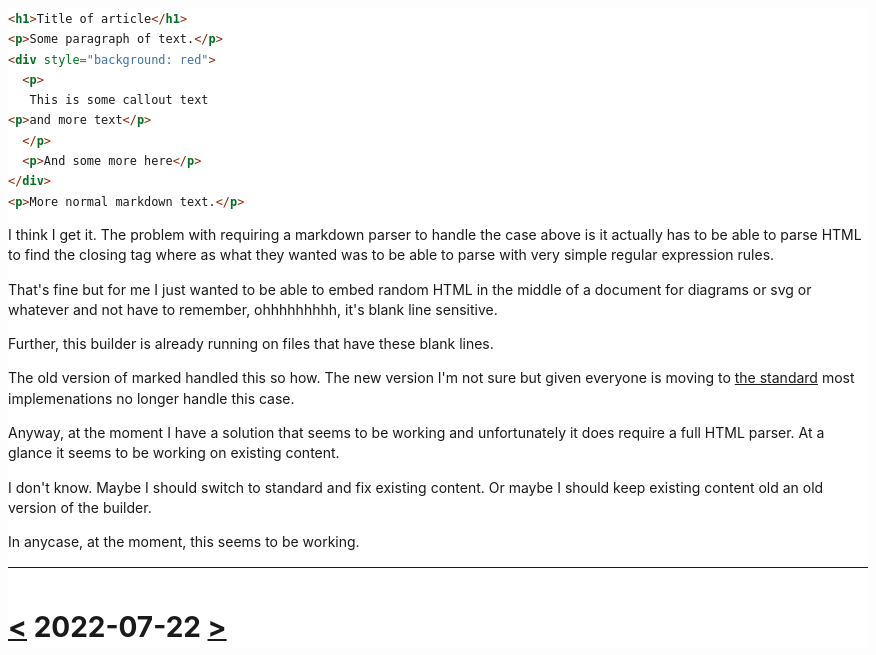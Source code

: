 ```html
<h1>Title of article</h1>
<p>Some paragraph of text.</p>
<div style="background: red">
  <p>
   This is some callout text
<p>and more text</p>
  </p>
  <p>And some more here</p>
</div>
<p>More normal markdown text.</p>
```

I think I get it. The problem with requiring a markdown parser
to handle the case above is it actually has to be able to parse
HTML to find the closing tag where as what they wanted was to be
able to parse with very simple regular expression rules.

That's fine but for me I just wanted to be able to embed
random HTML in the middle of a document for diagrams or
svg or whatever and not have to remember, ohhhhhhhhh, it's
blank line sensitive.

Further, this builder is already running on files that have
these blank lines.

The old version of marked handled this so how. The new version I'm not
sure but given everyone is moving to [the standard](https://commonmark.org)
most implemenations no longer handle this case.

Anyway, at the moment I have a solution that seems to be working
and unfortunately it does require a full HTML parser. At a glance
it seems to be working on existing content.

I don't know. Maybe I should switch to standard and fix existing
content. Or maybe I should keep existing content old an old version
of the builder.

In anycase, at the moment, this seems to be working.

---

# [<](2022-07-21.md) 2022-07-22 [>](2022-07-23.md)

